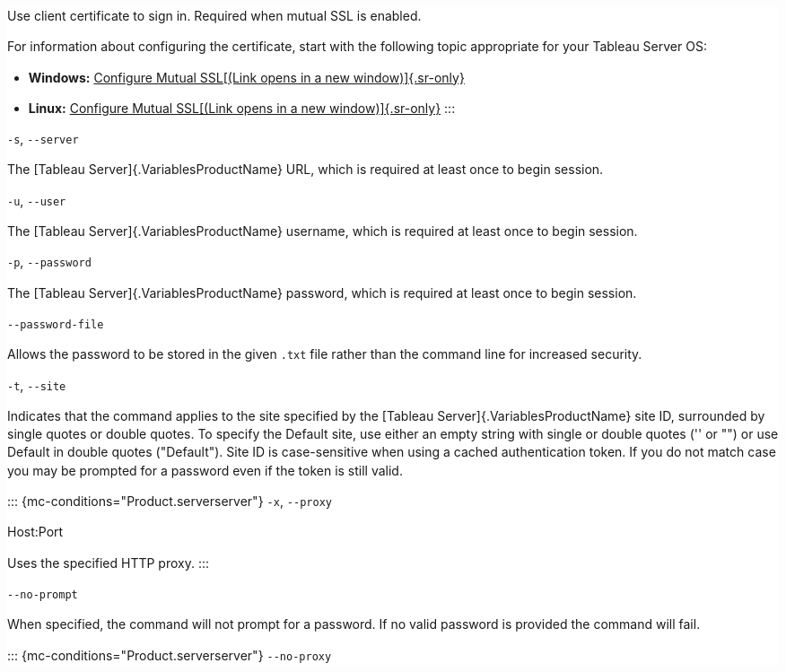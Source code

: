 Use client certificate to sign in. Required when mutual SSL is enabled.

For information about configuring the certificate, start with the
following topic appropriate for your Tableau Server OS:

-   **Windows:** [Configure Mutual SSL[(Link opens in a new
    window)]{.sr-only}](https://help.tableau.com/current/server/en-us/ssl_config_mutual.htm "Open topic in new browser tab")

-   **Linux:** [Configure Mutual SSL[(Link opens in a new
    window)]{.sr-only}](https://help.tableau.com/current/server-linux/en-us/ssl_config_mutual.htm "Open topic in new browser tab")
:::

`-s`, `--server`

The [Tableau Server]{.VariablesProductName} URL, which is required at
least once to begin session.

`-u`, `--user`

The [Tableau Server]{.VariablesProductName} username, which is required
at least once to begin session.

`-p`, `--password`

The [Tableau Server]{.VariablesProductName} password, which is required
at least once to begin session.

`--password-file`

Allows the password to be stored in the given `.txt` file rather than
the command line for increased security.

`-t`, `--site`

Indicates that the command applies to the site specified by the [Tableau
Server]{.VariablesProductName} site ID, surrounded by single quotes or
double quotes. To specify the Default site, use either an empty string
with single or double quotes (\'\' or \"\") or use Default in double
quotes (\"Default\"). Site ID is case-sensitive when using a cached
authentication token. If you do not match case you may be prompted for a
password even if the token is still valid.

::: {mc-conditions="Product.serverserver"}
`-x`, `--proxy`

Host:Port

Uses the specified HTTP proxy.
:::

`--no-prompt`

When specified, the command will not prompt for a password. If no valid
password is provided the command will fail.

::: {mc-conditions="Product.serverserver"}
`--no-proxy`
